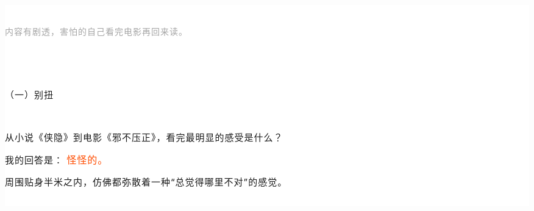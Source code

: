 </p>
<p class="" line="4gP0" style="max-width: 100%;min-height: 1em;box-sizing: border-box !important;word-wrap: break-word !important;">
<span style="max-width: 100%;color: rgb(165, 165, 165);letter-spacing: 1px;font-size: 14px;box-sizing: border-box !important;word-wrap: break-word !important;">
<br style="max-width: 100%;box-sizing: border-box !important;word-wrap: break-word !important;"/>
</span>
</p>
<p class="" line="ixEE" style="max-width: 100%;min-height: 1em;box-sizing: border-box !important;word-wrap: break-word !important;">
<span style="max-width: 100%;color: rgb(165, 165, 165);letter-spacing: 1px;font-size: 14px;box-sizing: border-box !important;word-wrap: break-word !important;">
           内容有剧透，害怕的自己看完电影再回来读。
          </span>
</p>
</blockquote>
<p line="110t" style="max-width: 100%;min-height: 1em;box-sizing: border-box !important;word-wrap: break-word !important;">
<br style="max-width: 100%;box-sizing: border-box !important;word-wrap: break-word !important;"/>
</p>
<p line="110t" style="max-width: 100%;min-height: 1em;box-sizing: border-box !important;word-wrap: break-word !important;">
<br style="max-width: 100%;box-sizing: border-box !important;word-wrap: break-word !important;"/>
</p>
<p class="" line="6AL3" style="max-width: 100%;min-height: 1em;box-sizing: border-box !important;word-wrap: break-word !important;">
<span style="max-width: 100%;letter-spacing: 1px;font-size: 15px;box-sizing: border-box !important;word-wrap: break-word !important;">
          （一）别扭
         </span>
</p>
<p line="B6tI" style="max-width: 100%;min-height: 1em;box-sizing: border-box !important;word-wrap: break-word !important;">
<br style="max-width: 100%;box-sizing: border-box !important;word-wrap: break-word !important;"/>
</p>
<p class="" line="rB94" style="max-width: 100%;min-height: 1em;box-sizing: border-box !important;word-wrap: break-word !important;">
<span style="max-width: 100%;letter-spacing: 1px;font-size: 15px;box-sizing: border-box !important;word-wrap: break-word !important;">
          从小说《侠隐》到电影《邪不压正》，看完最明显的感受是什么？
         </span>
</p>
<p class="" line="fTbn" style="max-width: 100%;min-height: 1em;box-sizing: border-box !important;word-wrap: break-word !important;">
<span style="max-width: 100%;letter-spacing: 1px;font-size: 15px;box-sizing: border-box !important;word-wrap: break-word !important;">
          我的回答是：
         </span>
<span style="max-width: 100%;letter-spacing: 1px;font-size: 16px;color: rgb(255, 76, 0);box-sizing: border-box !important;word-wrap: break-word !important;">
          怪怪的。
         </span>
</p>
<p class="" line="6QzU" style="max-width: 100%;min-height: 1em;box-sizing: border-box !important;word-wrap: break-word !important;">
<span style="max-width: 100%;letter-spacing: 1px;font-size: 15px;box-sizing: border-box !important;word-wrap: break-word !important;">
          周围贴身半米之内，仿佛都弥散着一种“总觉得哪里不对”的感觉。
         </span>
</p>
<p class="" line="E1C7" style="max-width: 100%;min-height: 1em;box-sizing: border-box !important;word-wrap: break-word !important;">
<span style="max-width: 100%;letter-spacing: 1px;font-size: 15px;box-sizing: border-box !important;word-wrap: break-word !important;">